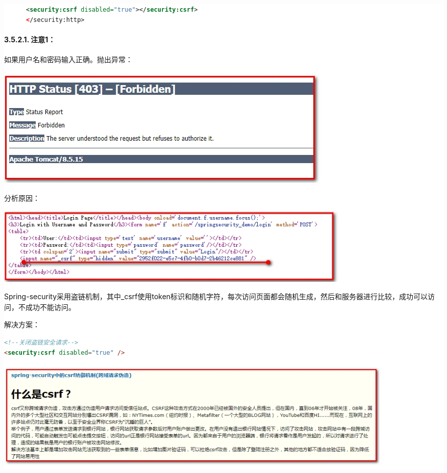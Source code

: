 ```xml
      <security:csrf disabled="true"></security:csrf>
      </security:http>
```




#### 3.5.2.1. **注意1：**

如果用户名和密码输入正确。抛出异常：

![img](./images/020.png) 

分析原因：

![img](./images/021.png) 

Spring-security采用盗链机制，其中_csrf使用token标识和随机字符，每次访问页面都会随机生成，然后和服务器进行比较，成功可以访问，不成功不能访问。

解决方案：

```html
<!--关闭盗链安全请求-->
<security:csrf disabled="true" />
```

 

![img](./images/022.png) 
